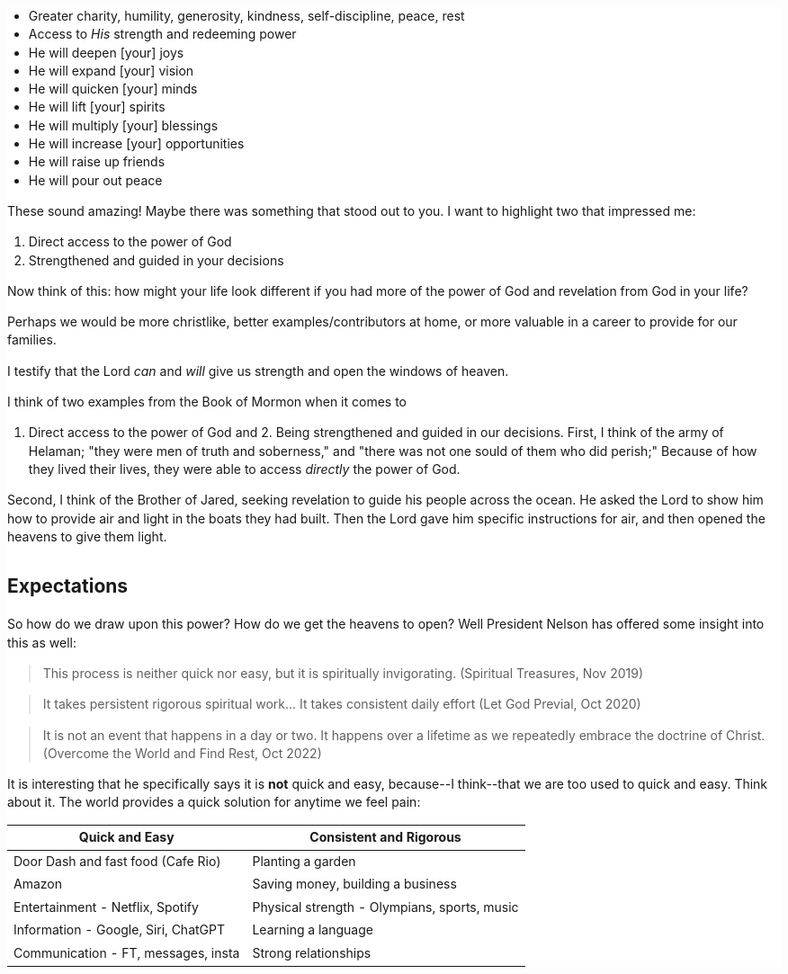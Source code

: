 - Greater charity, humility, generosity, kindness, self-discipline, peace, rest
- Access to *His* strength and redeeming power
- He will deepen [your] joys
- He will expand [your] vision
- He will quicken [your] minds
- He will lift [your] spirits
- He will multiply [your] blessings
- He will increase [your] opportunities
- He will raise up friends
- He will pour out peace


These sound amazing! Maybe there was something that stood out to you.
I want to highlight two that impressed me:

1. Direct access to the power of God
2. Strengthened and guided in your decisions

Now think of this: how might your life look different if you had more of the
power of God and revelation from God in your life? 

Perhaps we would be more christlike, better examples/contributors at home, or 
more valuable in a career to provide for our families.

I testify that the Lord *can* and *will* give us strength and open the windows of heaven. 

I think of two examples from the Book of Mormon when it comes to 
1. Direct access to the power of God and 2. Being strengthened and guided in our decisions.
First, I think of the army of Helaman; "they were men of truth and soberness," 
and "there was not one sould of them who did perish;" Because of how they lived their lives,
they were able to access *directly* the power of God.

Second, I think of the Brother of Jared, seeking revelation to guide his people
across the ocean. He asked the Lord to show him how to provide air and light
in the boats they had built. Then the Lord gave him specific instructions for air,
and then opened the heavens to give them light. 


## Expectations

So how do we draw upon this power? How do we get the heavens to open?
Well President Nelson has offered some insight into this as well:

> This process is neither quick nor easy, but it is spiritually invigorating. (Spiritual Treasures, Nov 2019)

> It takes persistent rigorous spiritual work... It takes consistent daily effort (Let God Previal, Oct 2020)

> It is not an event that happens in a day or two. It happens over a lifetime as we repeatedly embrace the doctrine of Christ. (Overcome the World and Find Rest, Oct 2022)

It is interesting that he specifically says it is **not** quick and easy, 
because--I think--that we are too used to quick and easy. Think about it.
The world provides a quick solution for anytime we feel pain:

| Quick and Easy                     | Consistent and Rigorous                |
|------------------------------------|----------------------------------------|
| Door Dash and fast food (Cafe Rio)  | Planting a garden  |
| Amazon                             | Saving money, building a business |
| Entertainment - Netflix, Spotify   | Physical strength - Olympians, sports, music  |
| Information - Google, Siri, ChatGPT  | Learning a language         |
| Communication - FT, messages, insta | Strong relationships  |
